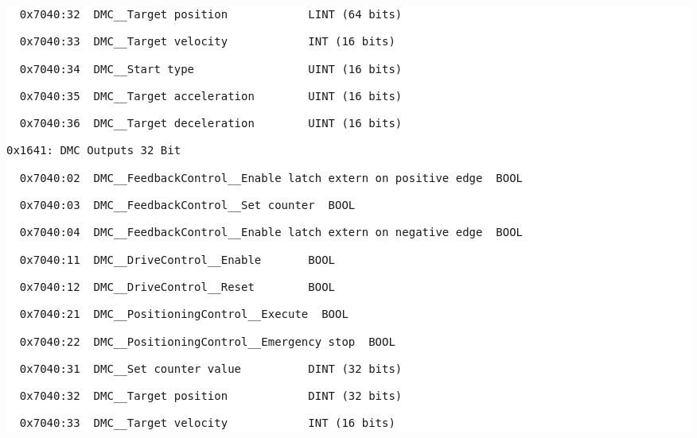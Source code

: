 <td ><pre>  0x7040:32  DMC__Target position            LINT (64 bits)</pre></td>
</tr>
<tr class="rxpdo">
<td ></td>
<td ><pre>  0x7040:33  DMC__Target velocity            INT (16 bits)</pre></td>
</tr>
<tr class="rxpdo">
<td ></td>
<td ><pre>  0x7040:34  DMC__Start type                 UINT (16 bits)</pre></td>
</tr>
<tr class="rxpdo">
<td ></td>
<td ><pre>  0x7040:35  DMC__Target acceleration        UINT (16 bits)</pre></td>
</tr>
<tr class="rxpdo">
<td ></td>
<td ><pre>  0x7040:36  DMC__Target deceleration        UINT (16 bits)</pre></td>
</tr>
<tr class="rxpdo pdosection">
<td ></td>
<td ><pre>0x1641: DMC Outputs 32 Bit</pre></td>
</tr>
<tr class="rxpdo">
<td ></td>
<td ><pre>  0x7040:02  DMC__FeedbackControl__Enable latch extern on positive edge  BOOL</pre></td>
</tr>
<tr class="rxpdo">
<td ></td>
<td ><pre>  0x7040:03  DMC__FeedbackControl__Set counter  BOOL</pre></td>
</tr>
<tr class="rxpdo">
<td ></td>
<td ><pre>  0x7040:04  DMC__FeedbackControl__Enable latch extern on negative edge  BOOL</pre></td>
</tr>
<tr class="rxpdo">
<td ></td>
<td ><pre>  0x7040:11  DMC__DriveControl__Enable       BOOL</pre></td>
</tr>
<tr class="rxpdo">
<td ></td>
<td ><pre>  0x7040:12  DMC__DriveControl__Reset        BOOL</pre></td>
</tr>
<tr class="rxpdo">
<td ></td>
<td ><pre>  0x7040:21  DMC__PositioningControl__Execute  BOOL</pre></td>
</tr>
<tr class="rxpdo">
<td ></td>
<td ><pre>  0x7040:22  DMC__PositioningControl__Emergency stop  BOOL</pre></td>
</tr>
<tr class="rxpdo">
<td ></td>
<td ><pre>  0x7040:31  DMC__Set counter value          DINT (32 bits)</pre></td>
</tr>
<tr class="rxpdo">
<td ></td>
<td ><pre>  0x7040:32  DMC__Target position            DINT (32 bits)</pre></td>
</tr>
<tr class="rxpdo">
<td ></td>
<td ><pre>  0x7040:33  DMC__Target velocity            INT (16 bits)</pre></td>
</tr>
<tr class="rxpdo">
<td ></td>